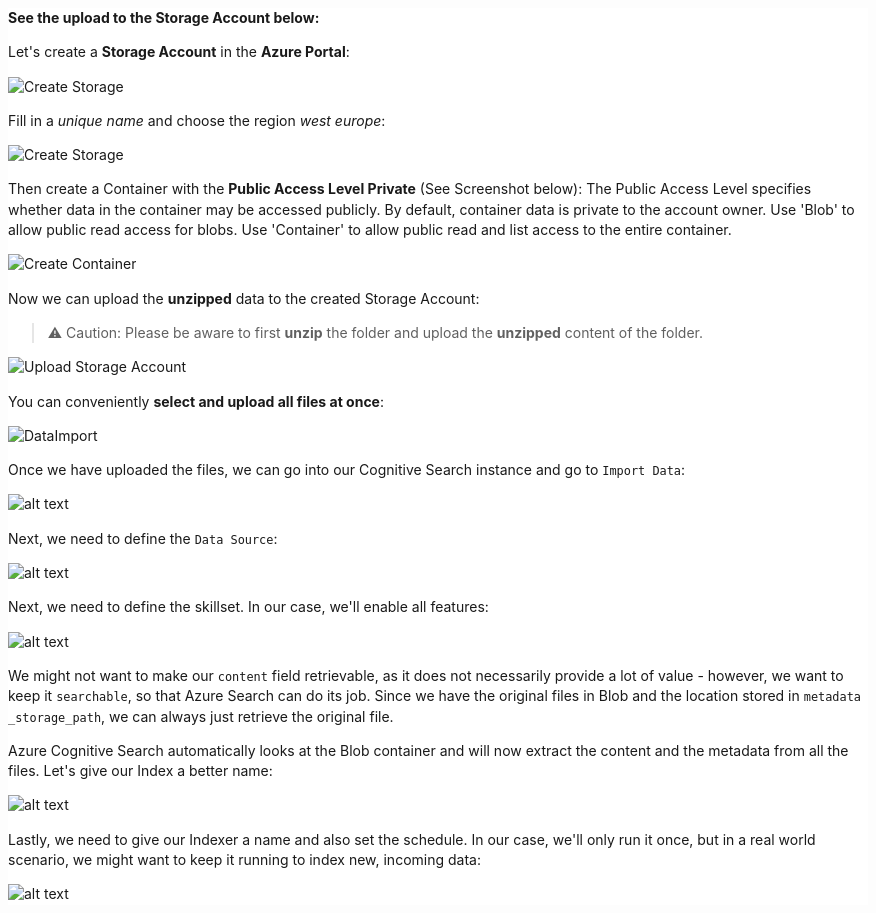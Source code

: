 **See the upload to the Storage Account below:**

Let's create a **Storage Account** in the **Azure Portal**:

![Create Storage](./img/CreateStorage1.png)

Fill in a _unique name_ and choose the region _west europe_:

![Create Storage](./img/CreateStorage2.png)

Then create a Container with the **Public Access Level Private** (See Screenshot below):
The Public Access Level specifies whether data in the container may be accessed publicly. By default, container data is private to the account owner. Use 'Blob' to allow public read access for blobs. Use 'Container' to allow public read and list access to the entire container.

![Create Container](./img/CreateContainer.png)

Now we can upload the **unzipped** data to the created Storage Account:

> ⚠ Caution:
> Please be aware to first **unzip** the folder and upload the **unzipped** content of the folder.

![Upload Storage Account](./img/UploadStorageAccount.png)

You can conveniently **select and upload all files at once**:

![DataImport](./img/DataImport.png)

Once we have uploaded the files, we can go into our Cognitive Search instance and go to `Import Data`:

![alt text](./img/azure_search_import_data.png "Azure Search Import Data")

Next, we need to define the `Data Source`:

![alt text](./img/azure_search_new_datasource.png "Azure Search Existing Data Source")

Next, we need to define the skillset. In our case, we'll enable all features:

![alt text](./img/cognitive_search_skillset.png "Defining the skillset")

We might not want to make our `content` field retrievable, as it does not necessarily provide a lot of value - however, we want to keep it `searchable`, so that Azure Search can do its job. Since we have the original files in Blob and the location stored in `metadata_storage_path`, we can always just retrieve the original file.

Azure Cognitive Search automatically looks at the Blob container and will now extract the content and the metadata from all the files. Let's give our Index a better name:

![alt text](./img/azure_search_create_index.png "Azure Search Index Setting")

Lastly, we need to give our Indexer a name and also set the schedule. In our case, we'll only run it once, but in a real world scenario, we might want to keep it running to index new, incoming data:

![alt text](./img/azure_search_indexer.png "Azure Search Indexer")
